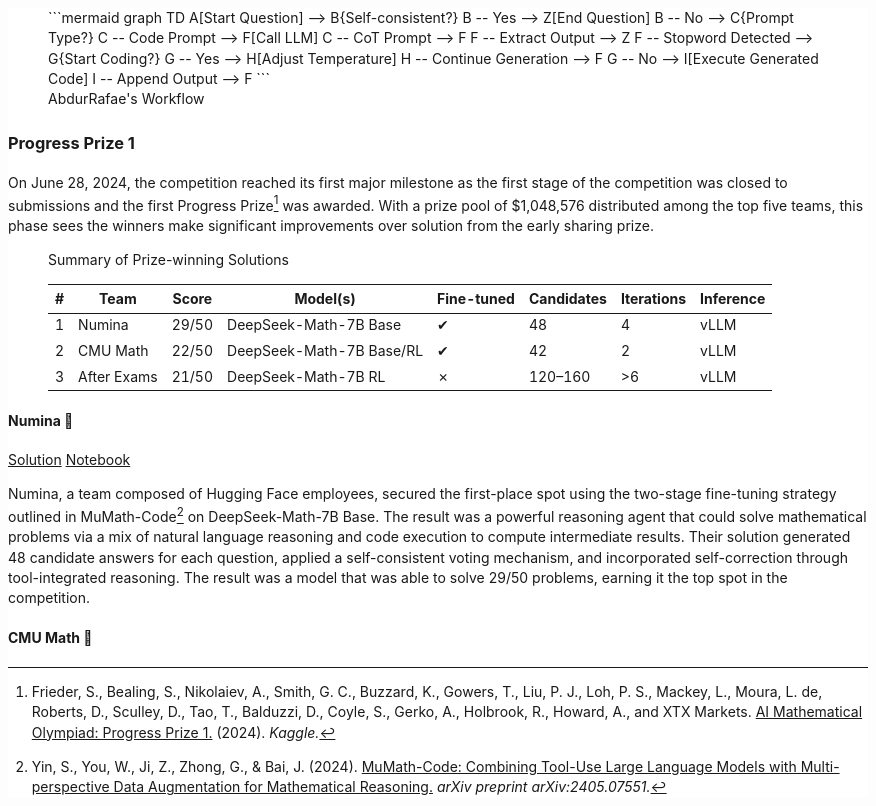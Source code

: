 <figure>
```mermaid
graph TD
    A[Start Question] --> B{Self-consistent?}
    B -- Yes --> Z[End Question]
    B -- No --> C{Prompt Type?}
    C -- Code Prompt --> F[Call LLM]
    C -- CoT Prompt --> F
    F -- Extract Output --> Z
    F -- Stopword Detected --> G{Start Coding?}
    G -- Yes --> H[Adjust Temperature]
    H -- Continue Generation --> F
    G -- No --> I[Execute Generated Code]
    I -- Append Output --> F
```
<figcaption>AbdurRafae's Workflow</figcaption>
</figure>

### Progress Prize 1

On June 28, 2024, the competition reached its first major milestone as the first stage of the competition was closed to submissions and the first Progress Prize[^aimo1] was awarded. With a prize pool of $1,048,576 distributed among the top five teams, this phase sees the winners make significant improvements over solution from the early sharing prize.

<figure class="tabular-nums overflow-x-auto" markdown="1">
<figcaption>Summary of Prize-winning Solutions</figcaption>

| # | Team        | Score | Model(s)                 | Fine-tuned | Candidates | Iterations | Inference |
| - | ----------- | ----- | ------------------------ | ---------- | ---------- | ---------- | --------- |
| 1 | Numina      | 29/50 | DeepSeek-Math-7B Base    | ✔          | 48         | 4          | vLLM      |
| 2 | CMU Math    | 22/50 | DeepSeek-Math-7B Base/RL | ✔          | 42         | 2          | vLLM      |
| 3 | After Exams | 21/50 | DeepSeek-Math-7B RL      | ✗          | 120–160    | >6         | vLLM      |

</figure>

#### Numina 🥇

[Solution](https://www.kaggle.com/competitions/ai-mathematical-olympiad-prize/discussion/519303)
[Notebook](https://www.kaggle.com/code/lewtun/numina-1st-place-solution)

Numina, a team composed of Hugging Face employees, secured the first-place spot using the two-stage fine-tuning strategy outlined in MuMath-Code[^mumath] on DeepSeek-Math-7B Base. The result was a powerful reasoning agent that could solve mathematical problems via a mix of natural language reasoning and code execution to compute intermediate results. Their solution generated 48 candidate answers for each question, applied a self-consistent voting mechanism, and incorporated self-correction through tool-integrated reasoning. The result was a model that was able to solve 29/50 problems, earning it the top spot in the competition.

#### CMU Math 🥈


[^aimo1]: Frieder, S., Bealing, S., Nikolaiev, A., Smith, G. C., Buzzard, K., Gowers, T., Liu, P. J., Loh, P. S., Mackey, L., Moura, L. de, Roberts, D., Sculley, D., Tao, T., Balduzzi, D., Coyle, S., Gerko, A., Holbrook, R., Howard, A., and XTX Markets. [AI Mathematical Olympiad: Progress Prize 1.](https://kaggle.com/competitions/ai-mathematical-olympiad-prize) (2024). *Kaggle.*
[^aimo2]: Frieder, S., Bealing, S., Nikolaiev, A., Smith, G. C., Buzzard, K., Gowers, T., Liu, P. J., Loh, P. S., Mackey, L., Moura, L. de, Roberts, D., Sculley, D., Tao, T., Balduzzi, D., Coyle, S., Gerko, A., Holbrook, R., Howard, A., and XTX Markets. [AI Mathematical Olympiad: Progress Prize 2.](https://kaggle.com/competitions/ai-mathematical-olympiad-progress-prize-2) (2024.) *Kaggle.*
[^cot]: Wei, J., Wang, X., Schuurmans, D., Bosma, M., Xia, F., Chi, E., ... & Zhou, D. (2022). [Chain-of-thought prompting elicits reasoning in large language models.](https://arxiv.org/abs/2201.11903) *Advances in neural information processing systems, 35, 24824-24837.*
[^deepmind]: Google DeepMind. (2024). [AI achieves silver-medal standard solving International Mathematical Olympiad problems.](https://deepmind.google/discover/blog/ai-solves-imo-problems-at-silver-medal-level/) *Google DeepMind Blog.*
[^finetuning]: Wei, J., Bosma, M., Zhao, V. Y., Guu, K., Yu, A. W., Lester, B., ... & Le, Q. V. (2021). [Finetuned language models are zero-shot learners.](https://arxiv.org/abs/2109.01652) *arXiv preprint arXiv:2109.01652.*
[^mumath]: Yin, S., You, W., Ji, Z., Zhong, G., & Bai, J. (2024). [MuMath-Code: Combining Tool-Use Large Language Models with Multi-perspective Data Augmentation for Mathematical Reasoning.](https://arxiv.org/abs/2405.07551) *arXiv preprint arXiv:2405.07551.*
[^pal]: Gao, L., Madaan, A., Zhou, S., Alon, U., Liu, P., Yang, Y., ... & Neubig, G. (2023, July). [PAL: Program-aided language models.](https://arxiv.org/abs/2211.10435) *In International Conference on Machine Learning (pp. 10764-10799). PMLR.*
[^selfconsistency]: Wang, X., Wei, J., Schuurmans, D., Le, Q., Chi, E., Narang, S., ... & Zhou, D. (2022). [Self-consistency improves chain of thought reasoning in language models.](https://arxiv.org/abs/2203.11171) *arXiv preprint arXiv:2203.11171.*
[^survey]: Lu, P., Qiu, L., Yu, W., Welleck, S., & Chang, K. W. (2022). [A survey of deep learning for mathematical reasoning.](https://arxiv.org/abs/2212.10535) *arXiv preprint arXiv:2212.10535.*
[^wsj]: Surjadi, M., & Randazzo, S. (2024). [The Cheating Scandal Rocking the World of Elite High-School Math.](https://www.wsj.com/us-news/education/math-competition-cheating-scandal-acb0cde9) *The Wall Street Journal.*
